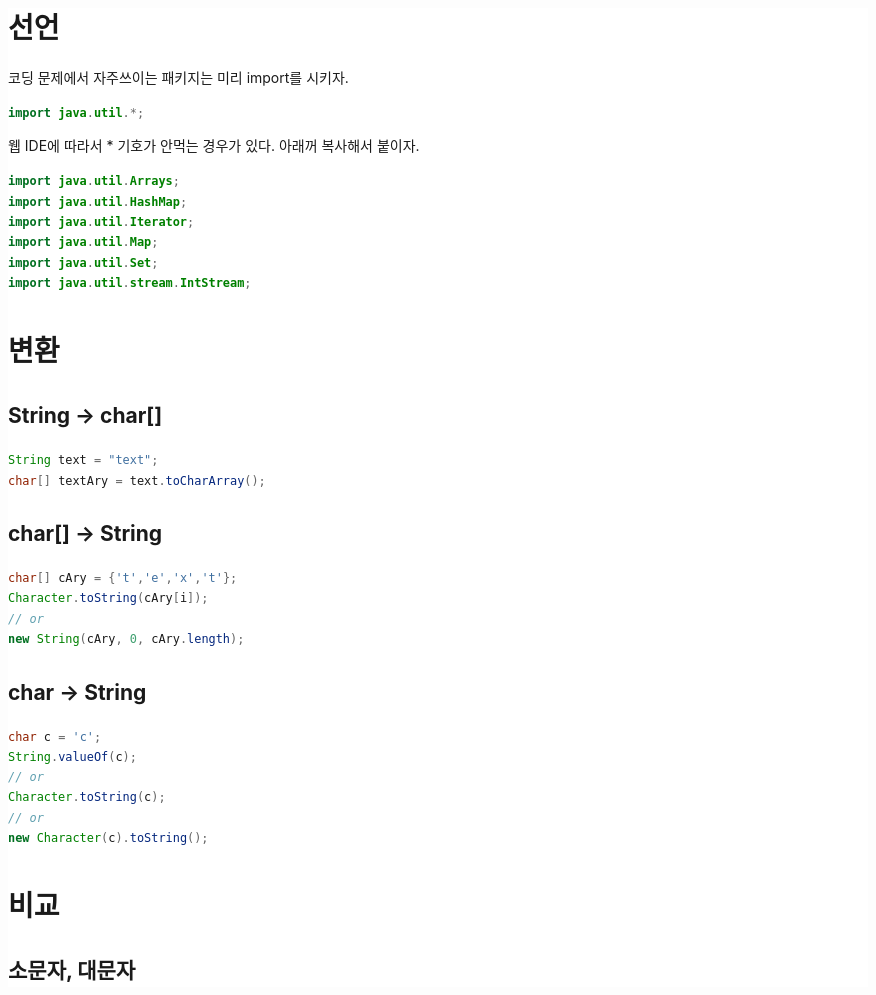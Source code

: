 # 선언

코딩 문제에서 자주쓰이는 패키지는 미리 import를 시키자.

```java
import java.util.*;
```

웹 IDE에 따라서 * 기호가 안먹는 경우가 있다. 아래꺼 복사해서 붙이자.

```java
import java.util.Arrays;
import java.util.HashMap;
import java.util.Iterator;
import java.util.Map;
import java.util.Set;
import java.util.stream.IntStream;
```

# 변환

## String -> char[]

```java
String text = "text";
char[] textAry = text.toCharArray();
```

## char[] -> String

```java
char[] cAry = {'t','e','x','t'};
Character.toString(cAry[i]);
// or
new String(cAry, 0, cAry.length);
```

## char -> String

```java
char c = 'c';
String.valueOf(c);
// or
Character.toString(c);
// or
new Character(c).toString();
```

# 비교

## 소문자, 대문자
